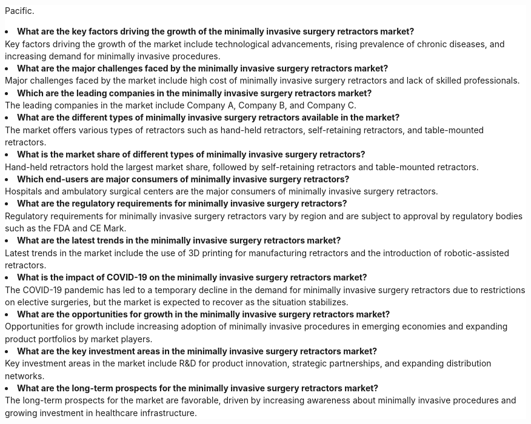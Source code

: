 Pacific.</li> <li><strong>What are the key factors driving the growth of the minimally invasive surgery retractors market?</strong><br> Key factors driving the growth of the market include technological advancements, rising prevalence of chronic diseases, and increasing demand for minimally invasive procedures.</li> <li><strong>What are the major challenges faced by the minimally invasive surgery retractors market?</strong><br> Major challenges faced by the market include high cost of minimally invasive surgery retractors and lack of skilled professionals.</li> <li><strong>Which are the leading companies in the minimally invasive surgery retractors market?</strong><br> The leading companies in the market include Company A, Company B, and Company C.</li> <li><strong>What are the different types of minimally invasive surgery retractors available in the market?</strong><br> The market offers various types of retractors such as hand-held retractors, self-retaining retractors, and table-mounted retractors.</li> <li><strong>What is the market share of different types of minimally invasive surgery retractors?</strong><br> Hand-held retractors hold the largest market share, followed by self-retaining retractors and table-mounted retractors.</li> <li><strong>Which end-users are major consumers of minimally invasive surgery retractors?</strong><br> Hospitals and ambulatory surgical centers are the major consumers of minimally invasive surgery retractors.</li> <li><strong>What are the regulatory requirements for minimally invasive surgery retractors?</strong><br> Regulatory requirements for minimally invasive surgery retractors vary by region and are subject to approval by regulatory bodies such as the FDA and CE Mark.</li> <li><strong>What are the latest trends in the minimally invasive surgery retractors market?</strong><br> Latest trends in the market include the use of 3D printing for manufacturing retractors and the introduction of robotic-assisted retractors.</li> <li><strong>What is the impact of COVID-19 on the minimally invasive surgery retractors market?</strong><br> The COVID-19 pandemic has led to a temporary decline in the demand for minimally invasive surgery retractors due to restrictions on elective surgeries, but the market is expected to recover as the situation stabilizes.</li> <li><strong>What are the opportunities for growth in the minimally invasive surgery retractors market?</strong><br> Opportunities for growth include increasing adoption of minimally invasive procedures in emerging economies and expanding product portfolios by market players.</li> <li><strong>What are the key investment areas in the minimally invasive surgery retractors market?</strong><br> Key investment areas in the market include R&D for product innovation, strategic partnerships, and expanding distribution networks.</li> <li><strong>What are the long-term prospects for the minimally invasive surgery retractors market?</strong><br> The long-term prospects for the market are favorable, driven by increasing awareness about minimally invasive procedures and growing investment in healthcare infrastructure.</li></ol></body></html></strong></p>
